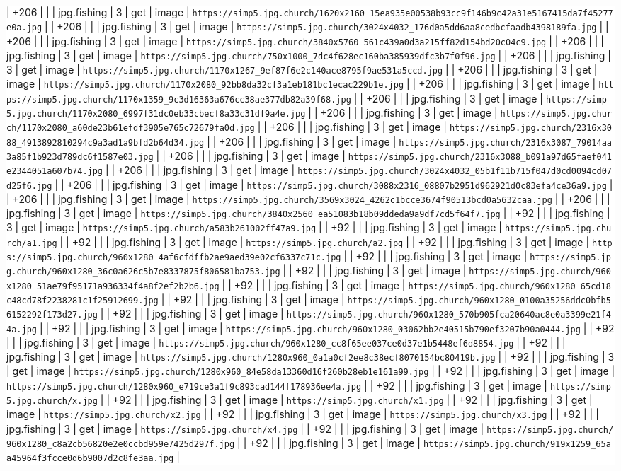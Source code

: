 | +206 |  |  | jpg.fishing | 3 | get | image | `https://simp5.jpg.church/1620x2160_15ea935e00538b93cc9f146b9c42a31e5167415da7f45277e0a.jpg` |
| +206 |  |  | jpg.fishing | 3 | get | image | `https://simp5.jpg.church/3024x4032_176d0a5dd6aa8cedbcfaadb4398189fa.jpg` |
| +206 |  |  | jpg.fishing | 3 | get | image | `https://simp5.jpg.church/3840x5760_561c439a0d3a215ff82d154bd20c04c9.jpg` |
| +206 |  |  | jpg.fishing | 3 | get | image | `https://simp5.jpg.church/750x1000_7dc4f628ec160ba385939dfc3b7f0f96.jpg` |
| +206 |  |  | jpg.fishing | 3 | get | image | `https://simp5.jpg.church/1170x1267_9ef87f6e2c140ace8795f9ae531a5ccd.jpg` |
| +206 |  |  | jpg.fishing | 3 | get | image | `https://simp5.jpg.church/1170x2080_92bb8da32cf3a1eb181bc1ecac229b1e.jpg` |
| +206 |  |  | jpg.fishing | 3 | get | image | `https://simp5.jpg.church/1170x1359_9c3d16363a676cc38ae377db82a39f68.jpg` |
| +206 |  |  | jpg.fishing | 3 | get | image | `https://simp5.jpg.church/1170x2080_6997f31dc0eb33cbecf8a33c31df9a4e.jpg` |
| +206 |  |  | jpg.fishing | 3 | get | image | `https://simp5.jpg.church/1170x2080_a60de23b61efdf3905e765c72679fa0d.jpg` |
| +206 |  |  | jpg.fishing | 3 | get | image | `https://simp5.jpg.church/2316x3088_4913892810294c9a3ad1a9bfd2b64d34.jpg` |
| +206 |  |  | jpg.fishing | 3 | get | image | `https://simp5.jpg.church/2316x3087_79014aa3a85f1b923d789dc6f1587e03.jpg` |
| +206 |  |  | jpg.fishing | 3 | get | image | `https://simp5.jpg.church/2316x3088_b091a97d65faef041e2344051a607b74.jpg` |
| +206 |  |  | jpg.fishing | 3 | get | image | `https://simp5.jpg.church/3024x4032_05b1f11b715f047d0cd0094cd07d25f6.jpg` |
| +206 |  |  | jpg.fishing | 3 | get | image | `https://simp5.jpg.church/3088x2316_08807b2951d962921d0c83efa4ce36a9.jpg` |
| +206 |  |  | jpg.fishing | 3 | get | image | `https://simp5.jpg.church/3569x3024_4262c1bcce3674f90513bcd0a5632caa.jpg` |
| +206 |  |  | jpg.fishing | 3 | get | image | `https://simp5.jpg.church/3840x2560_ea51083b18b09ddeda9a9df7cd5f64f7.jpg` |
| +92 |  |  | jpg.fishing | 3 | get | image | `https://simp5.jpg.church/a583b261002ff47a9.jpg` |
| +92 |  |  | jpg.fishing | 3 | get | image | `https://simp5.jpg.church/a1.jpg` |
| +92 |  |  | jpg.fishing | 3 | get | image | `https://simp5.jpg.church/a2.jpg` |
| +92 |  |  | jpg.fishing | 3 | get | image | `https://simp5.jpg.church/960x1280_4af6cfdffb2ae9aed39e02cf6337c71c.jpg` |
| +92 |  |  | jpg.fishing | 3 | get | image | `https://simp5.jpg.church/960x1280_36c0a626c5b7e8337875f806581ba753.jpg` |
| +92 |  |  | jpg.fishing | 3 | get | image | `https://simp5.jpg.church/960x1280_51ae79f95171a936334f4a8f2ef2b2b6.jpg` |
| +92 |  |  | jpg.fishing | 3 | get | image | `https://simp5.jpg.church/960x1280_65cd18c48cd78f2238281c1f25912699.jpg` |
| +92 |  |  | jpg.fishing | 3 | get | image | `https://simp5.jpg.church/960x1280_0100a35256ddc0bfb56152292f173d27.jpg` |
| +92 |  |  | jpg.fishing | 3 | get | image | `https://simp5.jpg.church/960x1280_570b905fca20640ac8e0a3399e21f44a.jpg` |
| +92 |  |  | jpg.fishing | 3 | get | image | `https://simp5.jpg.church/960x1280_03062bb2e40515b790ef3207b90a0444.jpg` |
| +92 |  |  | jpg.fishing | 3 | get | image | `https://simp5.jpg.church/960x1280_cc8f65ee037ce0d37e1b5448ef6d8854.jpg` |
| +92 |  |  | jpg.fishing | 3 | get | image | `https://simp5.jpg.church/1280x960_0a1a0cf2ee8c38ecf8070154bc80419b.jpg` |
| +92 |  |  | jpg.fishing | 3 | get | image | `https://simp5.jpg.church/1280x960_84e58da13360d16f260b28eb1e161a99.jpg` |
| +92 |  |  | jpg.fishing | 3 | get | image | `https://simp5.jpg.church/1280x960_e719ce3a1f9c893cad144f178936ee4a.jpg` |
| +92 |  |  | jpg.fishing | 3 | get | image | `https://simp5.jpg.church/x.jpg` |
| +92 |  |  | jpg.fishing | 3 | get | image | `https://simp5.jpg.church/x1.jpg` |
| +92 |  |  | jpg.fishing | 3 | get | image | `https://simp5.jpg.church/x2.jpg` |
| +92 |  |  | jpg.fishing | 3 | get | image | `https://simp5.jpg.church/x3.jpg` |
| +92 |  |  | jpg.fishing | 3 | get | image | `https://simp5.jpg.church/x4.jpg` |
| +92 |  |  | jpg.fishing | 3 | get | image | `https://simp5.jpg.church/960x1280_c8a2cb56820e2e0ccbd959e7425d297f.jpg` |
| +92 |  |  | jpg.fishing | 3 | get | image | `https://simp5.jpg.church/919x1259_65aa45964f3fcce0d6b9007d2c8fe3aa.jpg` |